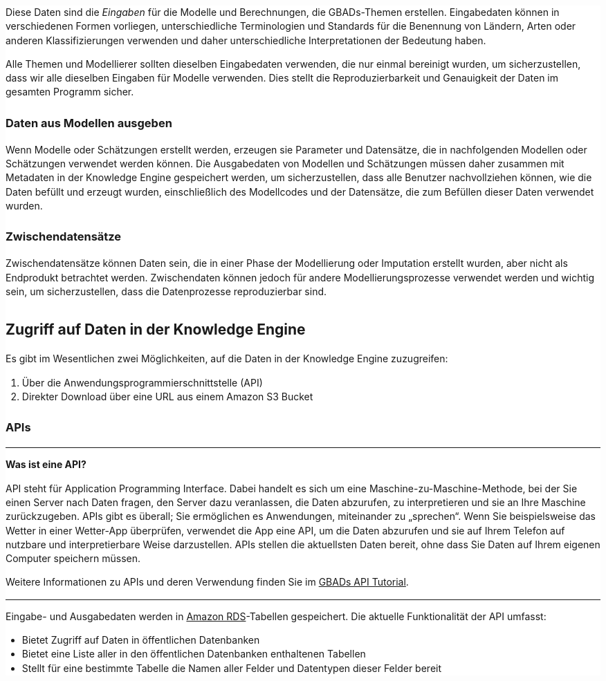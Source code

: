 Diese Daten sind die _Eingaben_ für die Modelle und Berechnungen, die GBADs-Themen erstellen. Eingabedaten können in verschiedenen Formen vorliegen, unterschiedliche Terminologien und Standards für die Benennung von Ländern, Arten oder anderen Klassifizierungen verwenden und daher unterschiedliche Interpretationen der Bedeutung haben.

Alle Themen und Modellierer sollten dieselben Eingabedaten verwenden, die nur einmal bereinigt wurden, um sicherzustellen, dass wir alle dieselben Eingaben für Modelle verwenden. Dies stellt die Reproduzierbarkeit und Genauigkeit der Daten im gesamten Programm sicher.

### Daten aus Modellen ausgeben

Wenn Modelle oder Schätzungen erstellt werden, erzeugen sie Parameter und Datensätze, die in nachfolgenden Modellen oder Schätzungen verwendet werden können. Die Ausgabedaten von Modellen und Schätzungen müssen daher zusammen mit Metadaten in der Knowledge Engine gespeichert werden, um sicherzustellen, dass alle Benutzer nachvollziehen können, wie die Daten befüllt und erzeugt wurden, einschließlich des Modellcodes und der Datensätze, die zum Befüllen dieser Daten verwendet wurden.

### Zwischendatensätze

Zwischendatensätze können Daten sein, die in einer Phase der Modellierung oder Imputation erstellt wurden, aber nicht als Endprodukt betrachtet werden. Zwischendaten können jedoch für andere Modellierungsprozesse verwendet werden und wichtig sein, um sicherzustellen, dass die Datenprozesse reproduzierbar sind.

## Zugriff auf Daten in der Knowledge Engine

Es gibt im Wesentlichen zwei Möglichkeiten, auf die Daten in der Knowledge Engine zuzugreifen:

1. Über die Anwendungsprogrammierschnittstelle (API)
2. Direkter Download über eine URL aus einem Amazon S3 Bucket

### APIs

---

**Was ist eine API?**

API steht für Application Programming Interface. Dabei handelt es sich um eine Maschine-zu-Maschine-Methode, bei der Sie einen Server nach Daten fragen, den Server dazu veranlassen, die Daten abzurufen, zu interpretieren und sie an Ihre Maschine zurückzugeben. APIs gibt es überall; Sie ermöglichen es Anwendungen, miteinander zu „sprechen“. Wenn Sie beispielsweise das Wetter in einer Wetter-App überprüfen, verwendet die App eine API, um die Daten abzurufen und sie auf Ihrem Telefon auf nutzbare und interpretierbare Weise darzustellen. APIs stellen die aktuellsten Daten bereit, ohne dass Sie Daten auf Ihrem eigenen Computer speichern müssen.

Weitere Informationen zu APIs und deren Verwendung finden Sie im [GBADs API Tutorial](https://gbadskedoc.org/docs/GBADsAPITutorial).

---

Eingabe- und Ausgabedaten werden in [Amazon RDS](https://aws.amazon.com/rds/)-Tabellen gespeichert. Die aktuelle Funktionalität der API umfasst:

* Bietet Zugriff auf Daten in öffentlichen Datenbanken
* Bietet eine Liste aller in den öffentlichen Datenbanken enthaltenen Tabellen
* Stellt für eine bestimmte Tabelle die Namen aller Felder und Datentypen dieser Felder bereit
